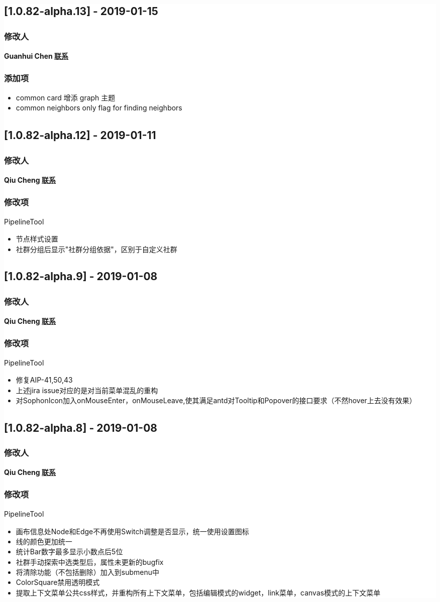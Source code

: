 ## [1.0.82-alpha.13] - 2019-01-15
### 修改人
**Guanhui Chen [联系](mailto:guanhuichen@gmail.com)**
### 添加项
- common card 增添 graph 主题
- common neighbors only flag for finding neighbors

## [1.0.82-alpha.12] - 2019-01-11
### 修改人
**Qiu Cheng [联系](mailto:454519934@qq.com)**
### 修改项
PipelineTool
- 节点样式设置
- 社群分组后显示"社群分组依据"，区别于自定义社群

## [1.0.82-alpha.9] - 2019-01-08
### 修改人
**Qiu Cheng [联系](mailto:454519934@qq.com)**
### 修改项
PipelineTool
- 修复AIP-41,50,43
- 上述jira issue对应的是对当前菜单混乱的重构
- 对SophonIcon加入onMouseEnter，onMouseLeave,使其满足antd对Tooltip和Popover的接口要求（不然hover上去没有效果）

## [1.0.82-alpha.8] - 2019-01-08
### 修改人
**Qiu Cheng [联系](mailto:454519934@qq.com)**
### 修改项
PipelineTool
- 画布信息处Node和Edge不再使用Switch调整是否显示，统一使用设置图标
- 线的颜色更加统一
- 统计Bar数字最多显示小数点后5位
- 社群手动探索中选类型后，属性未更新的bugfix
- 将清除功能（不包括删除）加入到submenu中
- ColorSquare禁用透明模式
- 提取上下文菜单公共css样式，并重构所有上下文菜单，包括编辑模式的widget，link菜单，canvas模式的上下文菜单
